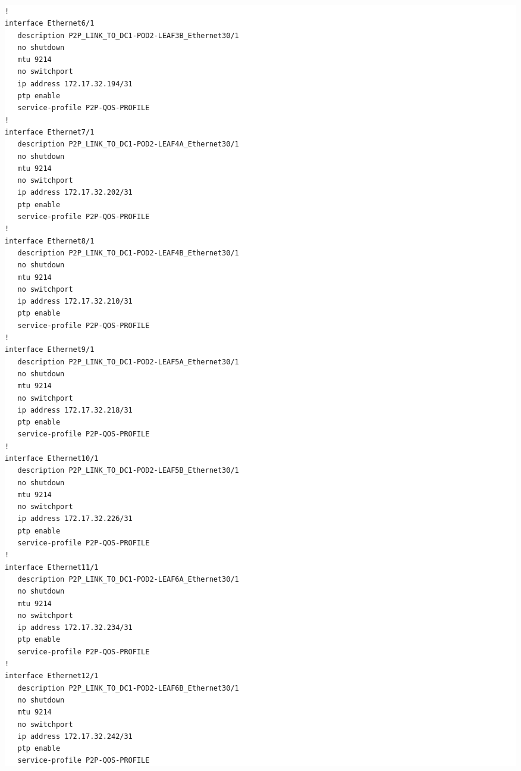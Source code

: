 ```eos
!
interface Ethernet6/1
   description P2P_LINK_TO_DC1-POD2-LEAF3B_Ethernet30/1
   no shutdown
   mtu 9214
   no switchport
   ip address 172.17.32.194/31
   ptp enable
   service-profile P2P-QOS-PROFILE
!
interface Ethernet7/1
   description P2P_LINK_TO_DC1-POD2-LEAF4A_Ethernet30/1
   no shutdown
   mtu 9214
   no switchport
   ip address 172.17.32.202/31
   ptp enable
   service-profile P2P-QOS-PROFILE
!
interface Ethernet8/1
   description P2P_LINK_TO_DC1-POD2-LEAF4B_Ethernet30/1
   no shutdown
   mtu 9214
   no switchport
   ip address 172.17.32.210/31
   ptp enable
   service-profile P2P-QOS-PROFILE
!
interface Ethernet9/1
   description P2P_LINK_TO_DC1-POD2-LEAF5A_Ethernet30/1
   no shutdown
   mtu 9214
   no switchport
   ip address 172.17.32.218/31
   ptp enable
   service-profile P2P-QOS-PROFILE
!
interface Ethernet10/1
   description P2P_LINK_TO_DC1-POD2-LEAF5B_Ethernet30/1
   no shutdown
   mtu 9214
   no switchport
   ip address 172.17.32.226/31
   ptp enable
   service-profile P2P-QOS-PROFILE
!
interface Ethernet11/1
   description P2P_LINK_TO_DC1-POD2-LEAF6A_Ethernet30/1
   no shutdown
   mtu 9214
   no switchport
   ip address 172.17.32.234/31
   ptp enable
   service-profile P2P-QOS-PROFILE
!
interface Ethernet12/1
   description P2P_LINK_TO_DC1-POD2-LEAF6B_Ethernet30/1
   no shutdown
   mtu 9214
   no switchport
   ip address 172.17.32.242/31
   ptp enable
   service-profile P2P-QOS-PROFILE
```